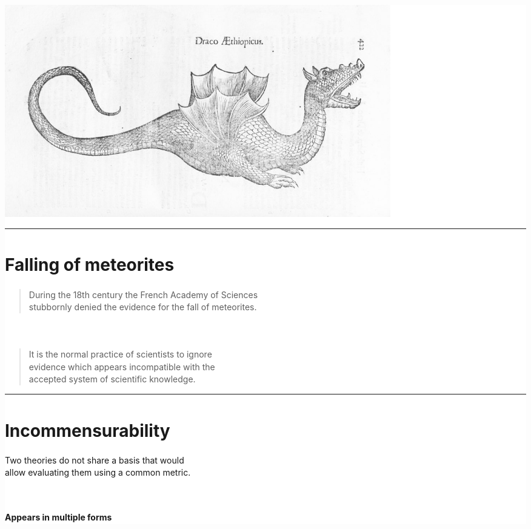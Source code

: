 <img src="images/draco.jpg" class="fragment" style="height:350px" />

---------------------------------------------------------------------------------------------------

# Falling of meteorites

> During the 18th century the French Academy of Sciences <br />
> stubbornly denied the evidence for the fall of meteorites.

<div class="fragment" style="padding:30px 0px 0px 0px">

> It is the normal practice of scientists to ignore <br />
> evidence which appears incompatible with the<br />
> accepted system of scientific knowledge.

</div>

---------------------------------------------------------------------------------------------------

# Incommensurability

Two theories do not share a basis that would <br />
allow evaluating them using a common metric.

<br />
<div class="fragment">

#### Appears in multiple forms
